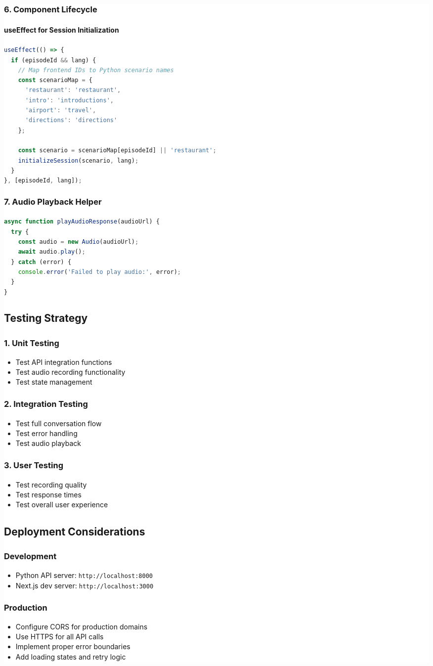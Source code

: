### 6. Component Lifecycle

#### useEffect for Session Initialization
```javascript
useEffect(() => {
  if (episodeId && lang) {
    // Map frontend IDs to Python scenario names
    const scenarioMap = {
      'restaurant': 'restaurant',
      'intro': 'introductions',
      'airport': 'travel',
      'directions': 'directions'
    };
    
    const scenario = scenarioMap[episodeId] || 'restaurant';
    initializeSession(scenario, lang);
  }
}, [episodeId, lang]);
```

### 7. Audio Playback Helper
```javascript
async function playAudioResponse(audioUrl) {
  try {
    const audio = new Audio(audioUrl);
    await audio.play();
  } catch (error) {
    console.error('Failed to play audio:', error);
  }
}
```

## Testing Strategy

### 1. Unit Testing
- Test API integration functions
- Test audio recording functionality
- Test state management

### 2. Integration Testing
- Test full conversation flow
- Test error handling
- Test audio playback

### 3. User Testing
- Test recording quality
- Test response times
- Test overall user experience

## Deployment Considerations

### Development
- Python API server: `http://localhost:8000`
- Next.js dev server: `http://localhost:3000`

### Production
- Configure CORS for production domains
- Use HTTPS for all API calls
- Implement proper error boundaries
- Add loading states and retry logic